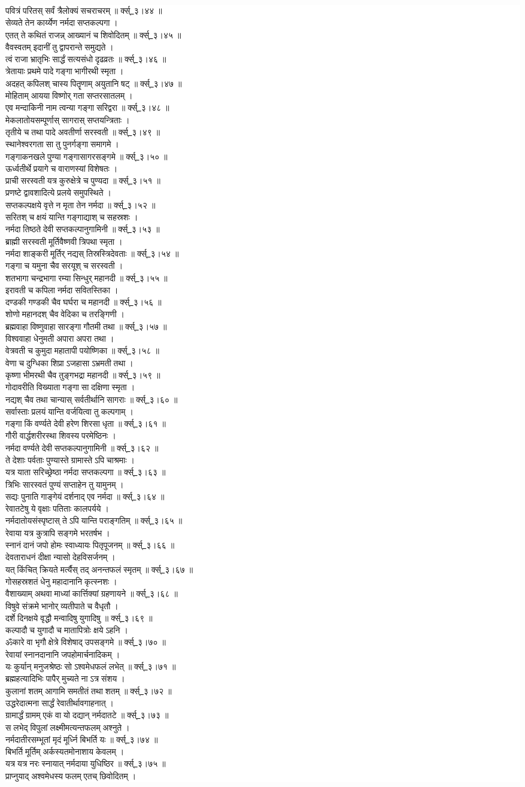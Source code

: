 पवित्रं परितस् सर्वं त्रैलोक्यं सचराचरम्  ॥ र्क्स्_३।४४ ॥  
सेव्यते तेन कार्य्येण नर्मदा सप्तकल्पगा  ।  
एतत् ते कथितं राजन्न् आख्यानं च शिवोदितम्  ॥ र्क्स्_३।४५ ॥  
वैवस्वतम् इदानीं तु द्वापरान्ते समुद्यते  ।  
त्वं राजा भ्रातृभिः सार्द्धं सत्यसंधो दृढव्रतः  ॥ र्क्स्_३।४६ ॥  
त्रेतायाः प्रथमे पादे गङ्गा भागीरथी स्मृता  ।  
अदहत् कपिलश् चास्य पितॄणाम् अयुतानि षट्  ॥ र्क्स्_३।४७ ॥  
मोहिताम् आयया विष्णोर् गता सप्तरसातलम्  ।  
एव मन्दाकिनी नाम त्वन्या गङ्गा सरिद्वरा  ॥ र्क्स्_३।४८ ॥  
मेकलातोयसम्पूर्णास् सागरास् सप्तयन्त्रिताः  ।  
तृतीये च तथा पादे अवतीर्णा सरस्वती  ॥ र्क्स्_३।४९ ॥  
स्थानेश्वरगता सा तु पुनर्गङ्गा समागमे  ।  
गङ्गाकनखले पुण्या गङ्गासागरसङ्गमे  ॥ र्क्स्_३।५० ॥  
ऊर्ध्वतीर्थे प्रयागे च वाराणस्यां विशेषतः  ।  
प्राची सरस्वती यत्र कुरुक्षेत्रे च पुण्यदा  ॥ र्क्स्_३।५१ ॥  
प्रणष्टे द्वावशादित्ये प्रलये समुपस्थिते  ।  
सप्तकल्पक्षये वृत्ते न मृता तेन नर्मदा  ॥ र्क्स्_३।५२ ॥  
सरितश् च क्षयं यान्ति गङ्गाद्याश् च सहस्रशः  ।  
नर्मदा तिष्ठते देवी सप्तकल्पानुगामिनी  ॥ र्क्स्_३।५३ ॥  
ब्राह्मी सरस्वती मूर्तिवैष्णवी त्रिपथा स्मृता  ।  
नर्मदा शाङ्करी मूर्तिर् नद्यस् तिस्रस्त्रिदेवताः  ॥ र्क्स्_३।५४ ॥  
गङ्गा च यमुना चैव सरयूश् च सरस्वती  ।  
शतभागा चन्द्रभागा रम्या सिन्धुर् महानदी  ॥ र्क्स्_३।५५ ॥  
इरावती च कपिला नर्मदा सवितस्तिका  ।  
दण्डकी गण्डकी चैव घर्घरा च महानदी  ॥ र्क्स्_३।५६ ॥  
शोणो महानदश् चैव वेदिका च तरङ्गिणी  ।  
ब्रह्मवाहा विष्णुवाहा सारङ्गा गौतमी तथा  ॥ र्क्स्_३।५७ ॥  
विश्ववाहा धेनुमती अपारा अपरा तथा  ।  
वेत्रवती च कुमुदा महातापी पयोष्णिका  ॥ र्क्स्_३।५८ ॥  
वेणा च दुग्धिका शिप्रा ऽजहासा ऽभ्रमती तथा  ।  
कृष्णा भीमरथी चैव तुङ्गभद्रा महानदी  ॥ र्क्स्_३।५९ ॥  
गोदावरीति विख्याता गङ्गा सा दक्षिणा स्मृता  ।  
नद्यश् चैव तथा चान्यास् सर्वतीर्थानि सागराः  ॥ र्क्स्_३।६० ॥  
सर्वास्ताः प्रलयं यान्ति वर्जयित्वा तु कल्पगाम्  ।  
गङ्गा किं वर्ण्यते देवी हरेण शिरसा धृता  ॥ र्क्स्_३।६१ ॥  
गौरी वार्द्धशरीरस्था शिवस्य परमेष्ठिनः  ।  
नर्मदा वर्ण्यते देवी सप्तकल्पानुगामिनी  ॥ र्क्स्_३।६२ ॥  
ते देशाः पर्वताः पुण्यास्ते ग्रामास्ते ऽपि चाश्रमाः  ।  
यत्र याता सरिच्छ्रेष्ठा नर्मदा सप्तकल्पगा  ॥ र्क्स्_३।६३ ॥  
त्रिभिः सारस्वतं पुण्यं सप्ताहेन तु यामुनम्  ।  
सद्यः पुनाति गाङ्गेयं दर्शनाद् एव नर्मदा  ॥ र्क्स्_३।६४ ॥  
रेवातटेषु ये वृक्षाः पतिताः कालपर्यये  ।  
नर्मदातोयसंस्पृष्टास् ते ऽपि यान्ति पराङ्गतिम्  ॥ र्क्स्_३।६५ ॥  
रेवाया यत्र कुत्रापि सङ्गमे भरतर्षभ  ।  
स्नानं दानं जपो होमः स्वाध्यायः पितृपूजनम्  ॥ र्क्स्_३।६६ ॥  
देवताराधनं दीक्षा न्यासो देहविसर्जनम्  ।  
यत् किंचित् क्रियते मर्त्यैस् तद् अनन्तफलं स्मृतम्  ॥ र्क्स्_३।६७ ॥  
गोसहस्रशतं धेनु महादानानि कृत्स्नशः  ।  
वैशाख्याम् अथवा माध्यां कार्त्तिक्यां ग्रहणायने  ॥ र्क्स्_३।६८ ॥  
विषुवे संक्रमे भानोर् व्यतीपाते च वैधृतौ  ।  
दर्शे दिनक्षये वृद्धौ मन्वादिषु युगादिषु  ॥ र्क्स्_३।६९ ॥  
कल्पादौ च युगादौ च मातापित्रोः क्षये ऽहनि  ।  
ॐकारे वा भृगौ क्षेत्रे विशेषाद् उपसङ्गमे  ॥ र्क्स्_३।७० ॥  
रेवायां स्नानदानानि जपहोमार्चनादिकम्  ।  
यः कुर्यान् मनुजश्रेष्ठः सो ऽश्वमेधफलं लभेत्  ॥ र्क्स्_३।७१ ॥  
ब्रह्महत्यादिभिः पापैर् मुच्यते ना ऽत्र संशय  ।  
कुलानां शतम् आगामि समतीतं तथा शतम्  ॥ र्क्स्_३।७२ ॥  
उद्धरेदात्मना सार्द्धं रेवातीर्थावगाहनात्  ।  
ग्रामार्द्धं ग्रामम् एकं वा यो दद्यान् नर्मदातटे  ॥ र्क्स्_३।७३ ॥  
स लभेद् विपुलां लक्ष्मीमत्यन्तफलम् अश्नुते  ।  
नर्मदातीरसम्भूतां मृदं मूर्ध्नि बिभर्ति यः  ॥ र्क्स्_३।७४ ॥  
बिभर्ति मूर्तिम् अर्कस्यतमोनाशाय केवलम्  ।  
यत्र यत्र नरः स्नायात् नर्मदाया युधिष्ठिर  ॥ र्क्स्_३।७५ ॥  
प्राप्नुयाद् अश्वमेधस्य फलम् एतच् छिवोदितम्  ।  